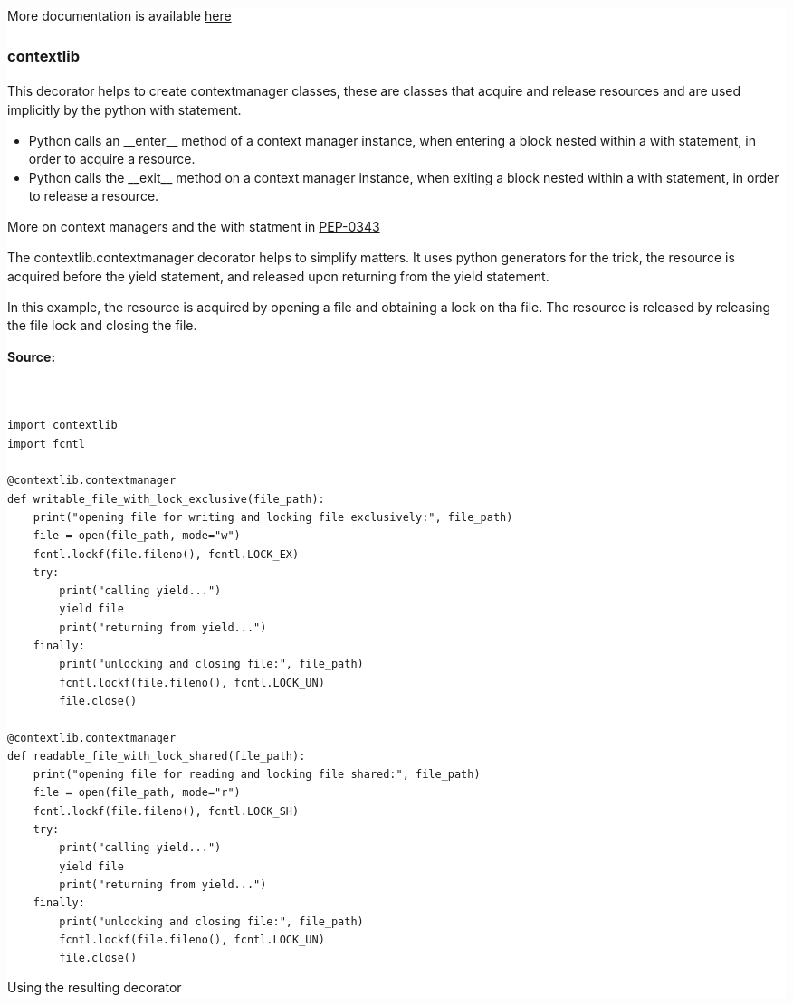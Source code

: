 More documentation is available [here](https://docs.python.org/3/library/dataclasses.html)

### <a id='s1-3-4' />contextlib

This decorator helps to create contextmanager classes, these are classes that acquire and release resources and are used implicitly by the python with statement.
- Python calls an \_\_enter\_\_ method of a context manager instance, when entering a block nested within a with statement, in order to acquire a resource.
- Python calls the \_\_exit\_\_ method on a context manager instance, when exiting a block nested within a with statement, in order to release a resource. 

More on context managers and the with statment in [PEP-0343](https://www.python.org/dev/peps/pep-0343/)  

The contextlib.contextmanager decorator helps to simplify matters. It uses python generators for the trick, the resource is acquired before the yield statement, and released upon returning from the yield statement.

In this example, the resource is acquired by opening a file and obtaining a lock on tha file. The resource is released by releasing the file lock and closing the file.


__Source:__

```


import contextlib
import fcntl

@contextlib.contextmanager
def writable_file_with_lock_exclusive(file_path):
    print("opening file for writing and locking file exclusively:", file_path)
    file = open(file_path, mode="w")
    fcntl.lockf(file.fileno(), fcntl.LOCK_EX)
    try:
        print("calling yield...")
        yield file
        print("returning from yield...")
    finally:
        print("unlocking and closing file:", file_path)
        fcntl.lockf(file.fileno(), fcntl.LOCK_UN)
        file.close()

@contextlib.contextmanager
def readable_file_with_lock_shared(file_path):
    print("opening file for reading and locking file shared:", file_path)
    file = open(file_path, mode="r")
    fcntl.lockf(file.fileno(), fcntl.LOCK_SH)
    try:
        print("calling yield...")
        yield file
        print("returning from yield...")
    finally:
        print("unlocking and closing file:", file_path)
        fcntl.lockf(file.fileno(), fcntl.LOCK_UN)
        file.close()

```
Using the resulting decorator
